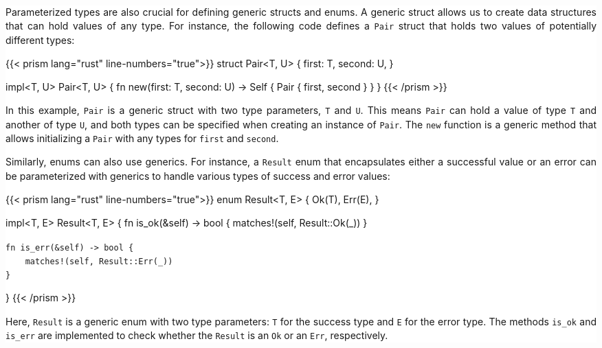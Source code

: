 <p style="text-align: justify;">
Parameterized types are also crucial for defining generic structs and enums. A generic struct allows us to create data structures that can hold values of any type. For instance, the following code defines a <code>Pair</code> struct that holds two values of potentially different types:
</p>

{{< prism lang="rust" line-numbers="true">}}
struct Pair<T, U> {
    first: T,
    second: U,
}

impl<T, U> Pair<T, U> {
    fn new(first: T, second: U) -> Self {
        Pair { first, second }
    }
}
{{< /prism >}}
<p style="text-align: justify;">
In this example, <code>Pair</code> is a generic struct with two type parameters, <code>T</code> and <code>U</code>. This means <code>Pair</code> can hold a value of type <code>T</code> and another of type <code>U</code>, and both types can be specified when creating an instance of <code>Pair</code>. The <code>new</code> function is a generic method that allows initializing a <code>Pair</code> with any types for <code>first</code> and <code>second</code>.
</p>

<p style="text-align: justify;">
Similarly, enums can also use generics. For instance, a <code>Result</code> enum that encapsulates either a successful value or an error can be parameterized with generics to handle various types of success and error values:
</p>

{{< prism lang="rust" line-numbers="true">}}
enum Result<T, E> {
    Ok(T),
    Err(E),
}

impl<T, E> Result<T, E> {
    fn is_ok(&self) -> bool {
        matches!(self, Result::Ok(_))
    }

    fn is_err(&self) -> bool {
        matches!(self, Result::Err(_))
    }
}
{{< /prism >}}
<p style="text-align: justify;">
Here, <code>Result</code> is a generic enum with two type parameters: <code>T</code> for the success type and <code>E</code> for the error type. The methods <code>is_ok</code> and <code>is_err</code> are implemented to check whether the <code>Result</code> is an <code>Ok</code> or an <code>Err</code>, respectively.
</p>
